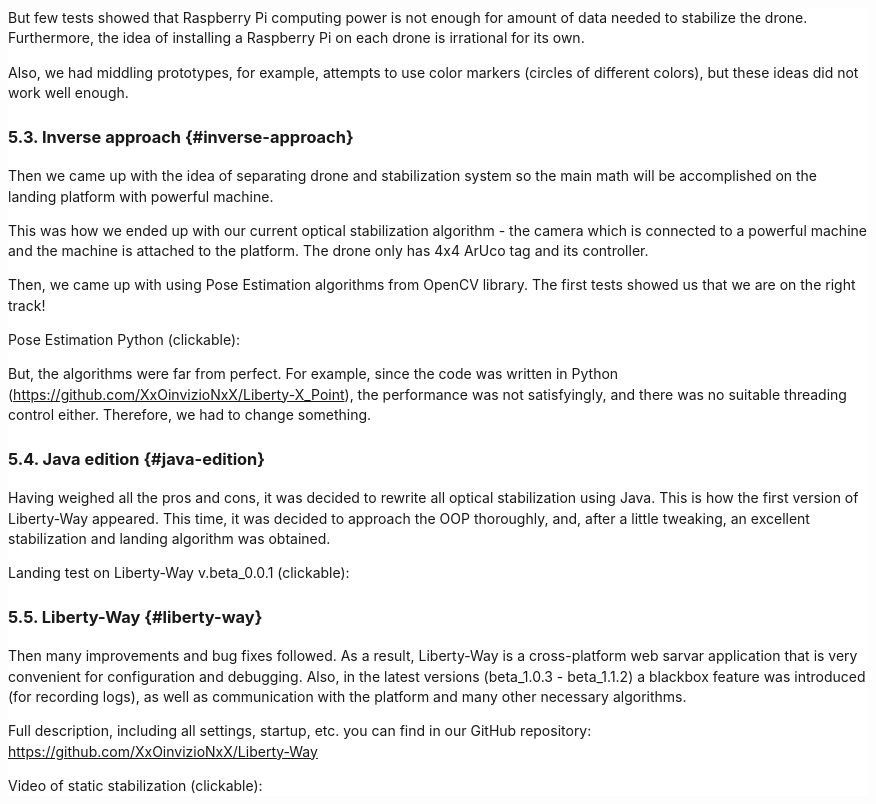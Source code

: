 But few tests showed that Raspberry Pi computing power is not enough for amount of data needed to stabilize the drone. Furthermore, the idea of installing a Raspberry Pi on each drone is irrational for its own.

Also, we had middling prototypes, for example, attempts to use color markers (circles of different colors), but these ideas did not work well enough.

### 5.3. Inverse approach {#inverse-approach}

Then we came up with the idea of separating drone and stabilization system so the main math will be accomplished on the landing platform with powerful machine.

This was how we ended up with our current optical stabilization algorithm - the camera which is connected to a powerful machine and the machine is attached to the platform. The drone only has 4x4 ArUco tag and its controller.

<iframe width="560" height="315" src="https://www.youtube.com/embed/A2oq6zCebVo" frameborder="0" allow="accelerometer; autoplay; encrypted-media; gyroscope; picture-in-picture" allowfullscreen></iframe>

Then, we came up with using Pose Estimation algorithms from OpenCV library. The first tests showed us that we are on the right track!

Pose Estimation Python (clickable):

<iframe width="560" height="315" src="https://www.youtube.com/embed/kE3UmJZ00so" frameborder="0" allow="accelerometer; autoplay; encrypted-media; gyroscope; picture-in-picture" allowfullscreen></iframe>

But, the algorithms were far from perfect. For example, since the code was written in Python (https://github.com/XxOinvizioNxX/Liberty-X_Point), the performance was not satisfyingly, and there was no suitable threading control either. Therefore, we had to change something.

### 5.4. Java edition {#java-edition}

Having weighed all the pros and cons, it was decided to rewrite all optical stabilization using Java. This is how the first version of Liberty-Way appeared. This time, it was decided to approach the OOP thoroughly, and, after a little tweaking, an excellent stabilization and landing algorithm was obtained.

Landing test on Liberty-Way v.beta_0.0.1 (clickable):

<iframe width="560" height="315" src="https://www.youtube.com/embed/8VAobWPFG8g" frameborder="0" allow="accelerometer; autoplay; encrypted-media; gyroscope; picture-in-picture" allowfullscreen></iframe>

### 5.5. Liberty-Way {#liberty-way}

Then many improvements and bug fixes followed. As a result, Liberty-Way is a cross-platform web sarvar application that is very convenient for configuration and debugging. Also, in the latest versions (beta_1.0.3 - beta_1.1.2) a blackbox feature was introduced (for recording logs), as well as communication with the platform and many other necessary algorithms.

Full description, including all settings, startup, etc. you can find in our GitHub repository: https://github.com/XxOinvizioNxX/Liberty-Way

Video of static stabilization (clickable):
